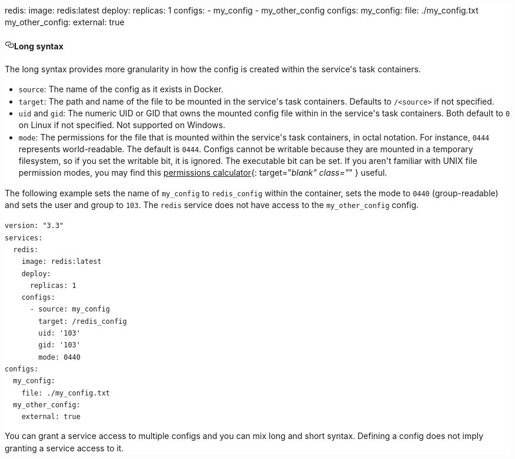   redis:
    image: redis:latest
    deploy:
      replicas: 1
    configs:
      - my_config
      - my_other_config
configs:
  my_config:
    file: ./my_config.txt
  my_other_config:
    external: true
</code></pre>
<h4><a id="user-content-long-syntax" class="anchor" aria-hidden="true" href="#long-syntax"><svg class="octicon octicon-link" viewBox="0 0 16 16" version="1.1" width="16" height="16" aria-hidden="true"><path fill-rule="evenodd" d="M4 9h1v1H4c-1.5 0-3-1.69-3-3.5S2.55 3 4 3h4c1.45 0 3 1.69 3 3.5 0 1.41-.91 2.72-2 3.25V8.59c.58-.45 1-1.27 1-2.09C10 5.22 8.98 4 8 4H4c-.98 0-2 1.22-2 2.5S3 9 4 9zm9-3h-1v1h1c1 0 2 1.22 2 2.5S13.98 12 13 12H9c-.98 0-2-1.22-2-2.5 0-.83.42-1.64 1-2.09V6.25c-1.09.53-2 1.84-2 3.25C6 11.31 7.55 13 9 13h4c1.45 0 3-1.69 3-3.5S14.5 6 13 6z"></path></svg></a>Long syntax</h4>
<p>The long syntax provides more granularity in how the config is created within
the service's task containers.</p>
<ul>
<li><code>source</code>: The name of the config as it exists in Docker.</li>
<li><code>target</code>: The path and name of the file to be mounted in the service's
task containers. Defaults to <code>/&lt;source&gt;</code> if not specified.</li>
<li><code>uid</code> and <code>gid</code>: The numeric UID or GID that owns the mounted config file
within in the service's task containers. Both default to <code>0</code> on Linux if not
specified. Not supported on Windows.</li>
<li><code>mode</code>: The permissions for the file that is mounted within the service's
task containers, in octal notation. For instance, <code>0444</code>
represents world-readable. The default is <code>0444</code>. Configs cannot be writable
because they are mounted in a temporary filesystem, so if you set the writable
bit, it is ignored. The executable bit can be set. If you aren't familiar with
UNIX file permission modes, you may find this
<a href="http://permissions-calculator.org/" rel="nofollow">permissions calculator</a>{: target="<em>blank" class="</em>" }
useful.</li>
</ul>
<p>The following example sets the name of <code>my_config</code> to <code>redis_config</code> within the
container, sets the mode to <code>0440</code> (group-readable) and sets the user and group
to <code>103</code>. The <code>redis</code> service does not have access to the <code>my_other_config</code>
config.</p>
<pre lang="none"><code>version: "3.3"
services:
  redis:
    image: redis:latest
    deploy:
      replicas: 1
    configs:
      - source: my_config
        target: /redis_config
        uid: '103'
        gid: '103'
        mode: 0440
configs:
  my_config:
    file: ./my_config.txt
  my_other_config:
    external: true
</code></pre>
<p>You can grant a service access to multiple configs and you can mix long and
short syntax. Defining a config does not imply granting a service access to it.</p>